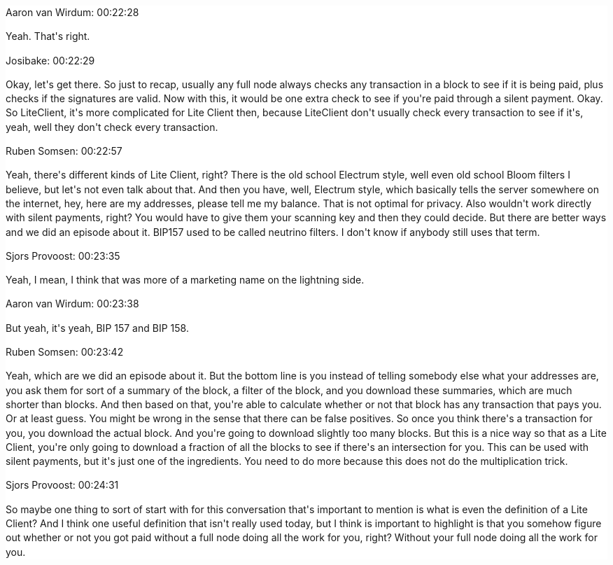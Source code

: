 Aaron van Wirdum: 00:22:28

Yeah.
That's right.

Josibake: 00:22:29

Okay, let's get there.
So just to recap, usually any full node always checks any transaction in a block to see if it is being paid, plus checks if the signatures are valid.
Now with this, it would be one extra check to see if you're paid through a silent payment.
Okay.
So LiteClient, it's more complicated for Lite Client then, because LiteClient don't usually check every transaction to see if it's, yeah, well they don't check every transaction.

Ruben Somsen: 00:22:57

Yeah, there's different kinds of Lite Client, right?
There is the old school Electrum style, well even old school Bloom filters I believe, but let's not even talk about that.
And then you have, well, Electrum style, which basically tells the server somewhere on the internet, hey, here are my addresses, please tell me my balance.
That is not optimal for privacy.
Also wouldn't work directly with silent payments, right?
You would have to give them your scanning key and then they could decide.
But there are better ways and we did an episode about it.
BIP157 used to be called neutrino filters.
I don't know if anybody still uses that term.

Sjors Provoost: 00:23:35

Yeah, I mean, I think that was more of a marketing name on the lightning side.

Aaron van Wirdum: 00:23:38

But yeah, it's yeah, BIP 157 and BIP 158.

Ruben Somsen: 00:23:42

Yeah, which are we did an episode about it.
But the bottom line is you instead of telling somebody else what your addresses are, you ask them for sort of a summary of the block, a filter of the block, and you download these summaries, which are much shorter than blocks.
And then based on that, you're able to calculate whether or not that block has any transaction that pays you.
Or at least guess.
You might be wrong in the sense that there can be false positives.
So once you think there's a transaction for you, you download the actual block.
And you're going to download slightly too many blocks.
But this is a nice way so that as a Lite Client, you're only going to download a fraction of all the blocks to see if there's an intersection for you.
This can be used with silent payments, but it's just one of the ingredients.
You need to do more because this does not do the multiplication trick.

Sjors Provoost: 00:24:31

So maybe one thing to sort of start with for this conversation that's important to mention is what is even the definition of a Lite Client?
And I think one useful definition that isn't really used today, but I think is important to highlight is that you somehow figure out whether or not you got paid without a full node doing all the work for you, right?
Without your full node doing all the work for you.

